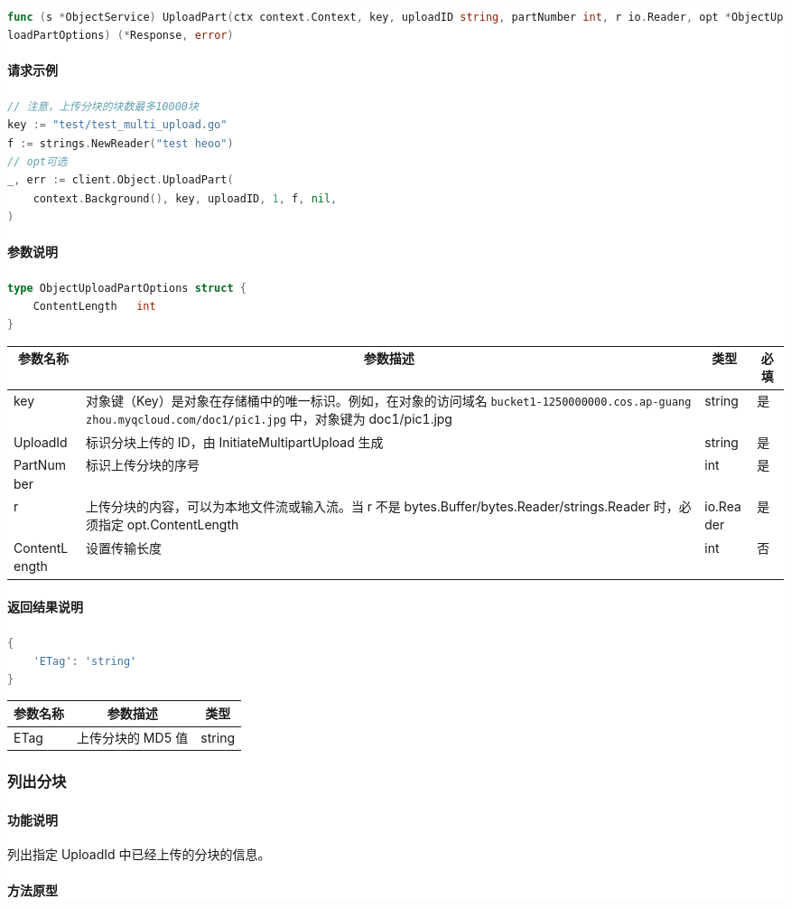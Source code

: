 ```go
func (s *ObjectService) UploadPart(ctx context.Context, key, uploadID string, partNumber int, r io.Reader, opt *ObjectUploadPartOptions) (*Response, error)
```

#### 请求示例

```go
// 注意，上传分块的块数最多10000块
key := "test/test_multi_upload.go"
f := strings.NewReader("test heoo")
// opt可选
_, err := client.Object.UploadPart(
    context.Background(), key, uploadID, 1, f, nil,
)
```

#### 参数说明

```go
type ObjectUploadPartOptions struct {
    ContentLength   int                                      
}
```

| 参数名称      | 参数描述                                                     | 类型      | 必填 |
| ------------- | ------------------------------------------------------------ | --------- | ---- |
| key           | 对象键（Key）是对象在存储桶中的唯一标识。例如，在对象的访问域名 ` bucket1-1250000000.cos.ap-guangzhou.myqcloud.com/doc1/pic1.jpg ` 中，对象键为 doc1/pic1.jpg | string    | 是   |
| UploadId      | 标识分块上传的 ID，由 InitiateMultipartUpload 生成             | string    | 是   |
| PartNumber    | 标识上传分块的序号                                           | int       | 是   |
| r             | 上传分块的内容，可以为本地文件流或输入流。当 r 不是 bytes.Buffer/bytes.Reader/strings.Reader 时，必须指定 opt.ContentLength | io.Reader | 是   |
| ContentLength | 设置传输长度                                                 | int       | 否   |

#### 返回结果说明

```go
{
    'ETag': 'string'
}
```

| 参数名称 | 参数描述            | 类型   |
| -------- | ------------------- | ------ |
| ETag     | 上传分块的 MD5 值 | string |

### 列出分块 

#### 功能说明

列出指定 UploadId 中已经上传的分块的信息。

#### 方法原型
